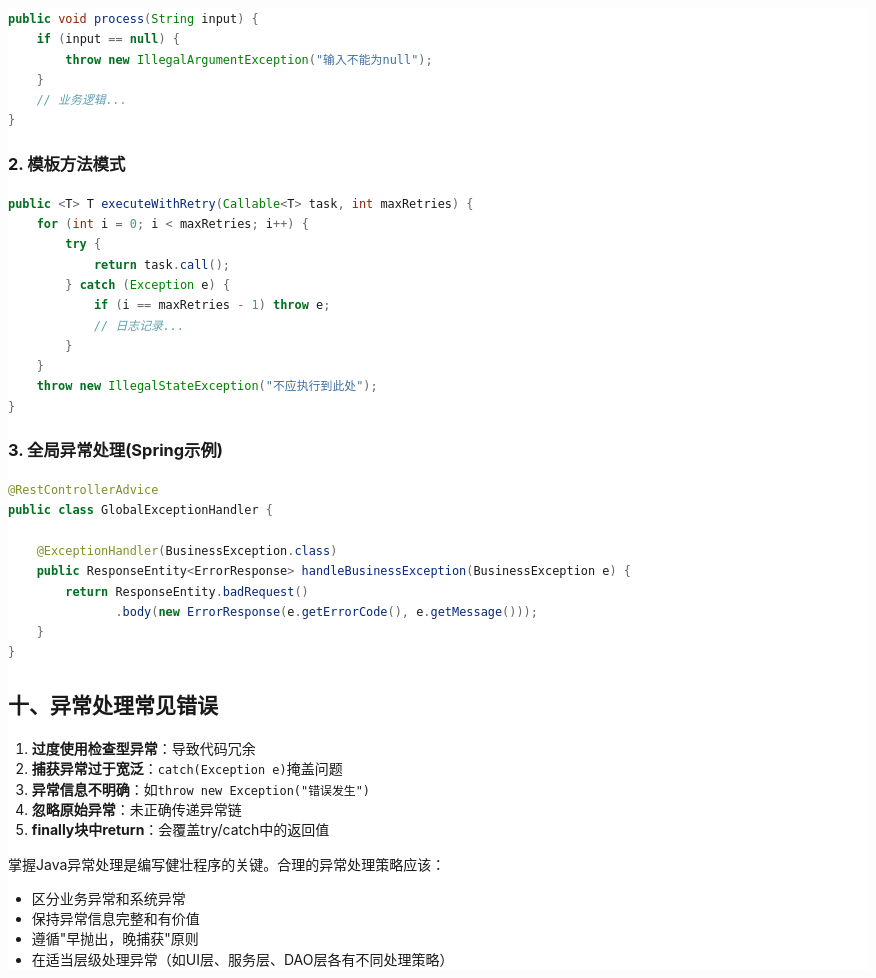 ```java
public void process(String input) {
    if (input == null) {
        throw new IllegalArgumentException("输入不能为null");
    }
    // 业务逻辑...
}
```

### 2. 模板方法模式

```java
public <T> T executeWithRetry(Callable<T> task, int maxRetries) {
    for (int i = 0; i < maxRetries; i++) {
        try {
            return task.call();
        } catch (Exception e) {
            if (i == maxRetries - 1) throw e;
            // 日志记录...
        }
    }
    throw new IllegalStateException("不应执行到此处");
}
```

### 3. 全局异常处理(Spring示例)

```java
@RestControllerAdvice
public class GlobalExceptionHandler {
    
    @ExceptionHandler(BusinessException.class)
    public ResponseEntity<ErrorResponse> handleBusinessException(BusinessException e) {
        return ResponseEntity.badRequest()
               .body(new ErrorResponse(e.getErrorCode(), e.getMessage()));
    }
}
```

## 十、异常处理常见错误

1. **过度使用检查型异常**：导致代码冗余
2. **捕获异常过于宽泛**：`catch(Exception e)`掩盖问题
3. **异常信息不明确**：如`throw new Exception("错误发生")`
4. **忽略原始异常**：未正确传递异常链
5. **finally块中return**：会覆盖try/catch中的返回值

掌握Java异常处理是编写健壮程序的关键。合理的异常处理策略应该：

- 区分业务异常和系统异常
- 保持异常信息完整和有价值
- 遵循"早抛出，晚捕获"原则
- 在适当层级处理异常（如UI层、服务层、DAO层各有不同处理策略）